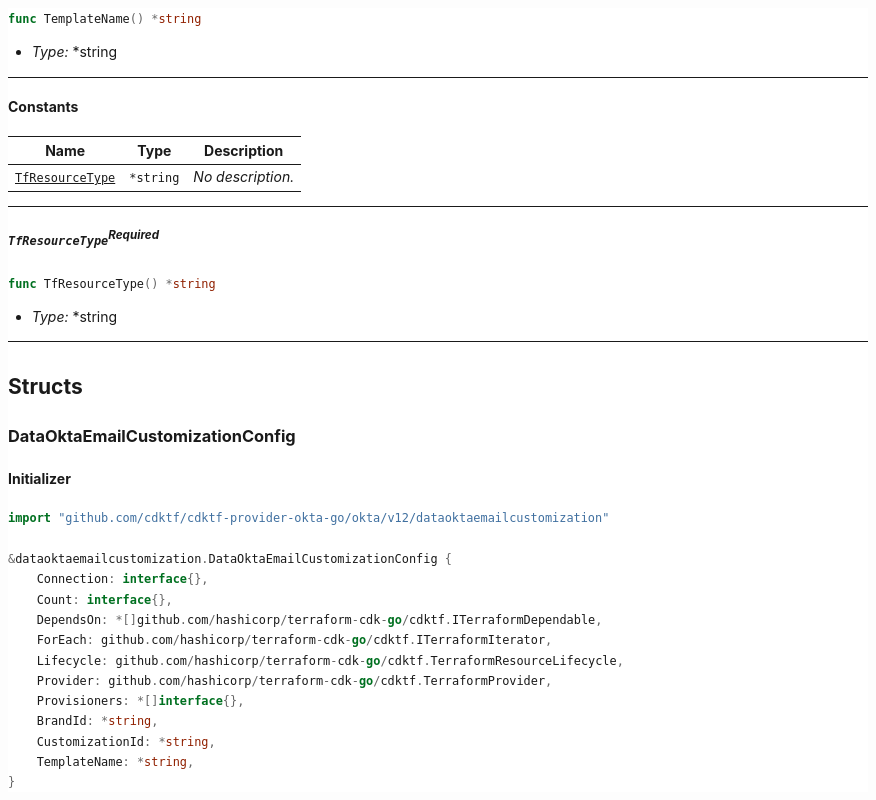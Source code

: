 ```go
func TemplateName() *string
```

- *Type:* *string

---

#### Constants <a name="Constants" id="Constants"></a>

| **Name** | **Type** | **Description** |
| --- | --- | --- |
| <code><a href="#@cdktf/provider-okta.dataOktaEmailCustomization.DataOktaEmailCustomization.property.tfResourceType">TfResourceType</a></code> | <code>*string</code> | *No description.* |

---

##### `TfResourceType`<sup>Required</sup> <a name="TfResourceType" id="@cdktf/provider-okta.dataOktaEmailCustomization.DataOktaEmailCustomization.property.tfResourceType"></a>

```go
func TfResourceType() *string
```

- *Type:* *string

---

## Structs <a name="Structs" id="Structs"></a>

### DataOktaEmailCustomizationConfig <a name="DataOktaEmailCustomizationConfig" id="@cdktf/provider-okta.dataOktaEmailCustomization.DataOktaEmailCustomizationConfig"></a>

#### Initializer <a name="Initializer" id="@cdktf/provider-okta.dataOktaEmailCustomization.DataOktaEmailCustomizationConfig.Initializer"></a>

```go
import "github.com/cdktf/cdktf-provider-okta-go/okta/v12/dataoktaemailcustomization"

&dataoktaemailcustomization.DataOktaEmailCustomizationConfig {
	Connection: interface{},
	Count: interface{},
	DependsOn: *[]github.com/hashicorp/terraform-cdk-go/cdktf.ITerraformDependable,
	ForEach: github.com/hashicorp/terraform-cdk-go/cdktf.ITerraformIterator,
	Lifecycle: github.com/hashicorp/terraform-cdk-go/cdktf.TerraformResourceLifecycle,
	Provider: github.com/hashicorp/terraform-cdk-go/cdktf.TerraformProvider,
	Provisioners: *[]interface{},
	BrandId: *string,
	CustomizationId: *string,
	TemplateName: *string,
}
```
